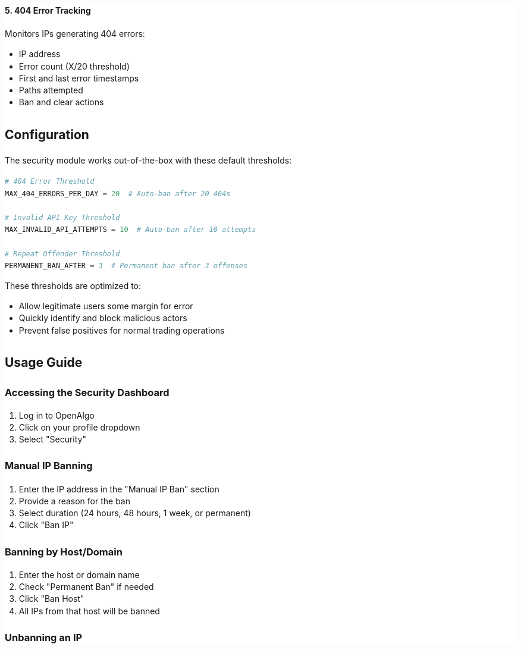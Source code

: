 #### 5. 404 Error Tracking
Monitors IPs generating 404 errors:
- IP address
- Error count (X/20 threshold)
- First and last error timestamps
- Paths attempted
- Ban and clear actions

## Configuration

The security module works out-of-the-box with these default thresholds:

```python
# 404 Error Threshold
MAX_404_ERRORS_PER_DAY = 20  # Auto-ban after 20 404s

# Invalid API Key Threshold
MAX_INVALID_API_ATTEMPTS = 10  # Auto-ban after 10 attempts

# Repeat Offender Threshold
PERMANENT_BAN_AFTER = 3  # Permanent ban after 3 offenses
```

These thresholds are optimized to:
- Allow legitimate users some margin for error
- Quickly identify and block malicious actors
- Prevent false positives for normal trading operations

## Usage Guide

### Accessing the Security Dashboard

1. Log in to OpenAlgo
2. Click on your profile dropdown
3. Select "Security"

### Manual IP Banning

1. Enter the IP address in the "Manual IP Ban" section
2. Provide a reason for the ban
3. Select duration (24 hours, 48 hours, 1 week, or permanent)
4. Click "Ban IP"

### Banning by Host/Domain

1. Enter the host or domain name
2. Check "Permanent Ban" if needed
3. Click "Ban Host"
4. All IPs from that host will be banned

### Unbanning an IP
